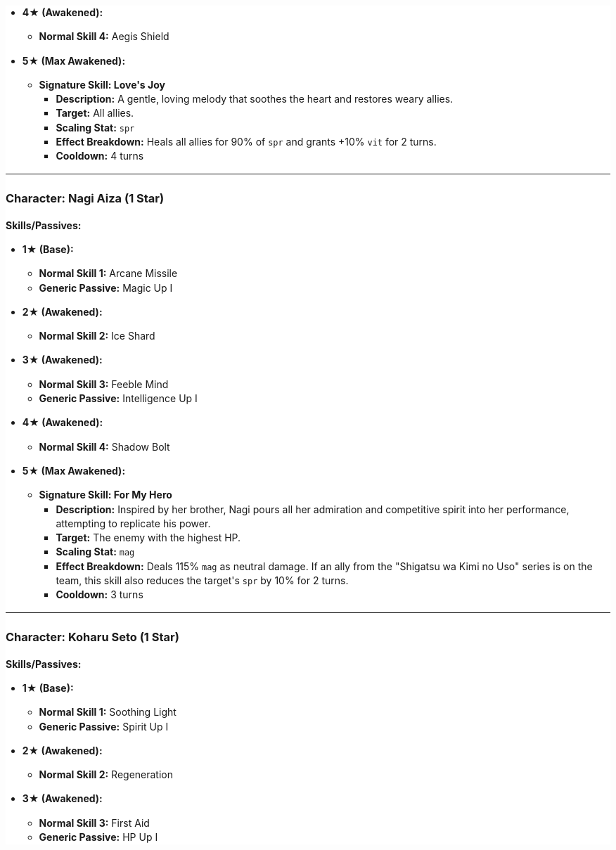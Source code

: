 *   **4★ (Awakened):**
    *   **Normal Skill 4:** Aegis Shield

*   **5★ (Max Awakened):**
    *   **Signature Skill: Love's Joy**
        *   **Description:** A gentle, loving melody that soothes the heart and restores weary allies.
        *   **Target:** All allies.
        *   **Scaling Stat:** `spr`
        *   **Effect Breakdown:** Heals all allies for 90% of `spr` and grants +10% `vit` for 2 turns.
        *   **Cooldown:** 4 turns

---
### **Character: Nagi Aiza (1 Star)**

**Skills/Passives:**

*   **1★ (Base):**
    *   **Normal Skill 1:** Arcane Missile
    *   **Generic Passive:** Magic Up I

*   **2★ (Awakened):**
    *   **Normal Skill 2:** Ice Shard

*   **3★ (Awakened):**
    *   **Normal Skill 3:** Feeble Mind
    *   **Generic Passive:** Intelligence Up I

*   **4★ (Awakened):**
    *   **Normal Skill 4:** Shadow Bolt

*   **5★ (Max Awakened):**
    *   **Signature Skill: For My Hero**
        *   **Description:** Inspired by her brother, Nagi pours all her admiration and competitive spirit into her performance, attempting to replicate his power.
        *   **Target:** The enemy with the highest HP.
        *   **Scaling Stat:** `mag`
        *   **Effect Breakdown:** Deals 115% `mag` as neutral damage. If an ally from the "Shigatsu wa Kimi no Uso" series is on the team, this skill also reduces the target's `spr` by 10% for 2 turns.
        *   **Cooldown:** 3 turns

---
### **Character: Koharu Seto (1 Star)**

**Skills/Passives:**

*   **1★ (Base):**
    *   **Normal Skill 1:** Soothing Light
    *   **Generic Passive:** Spirit Up I

*   **2★ (Awakened):**
    *   **Normal Skill 2:** Regeneration

*   **3★ (Awakened):**
    *   **Normal Skill 3:** First Aid
    *   **Generic Passive:** HP Up I

